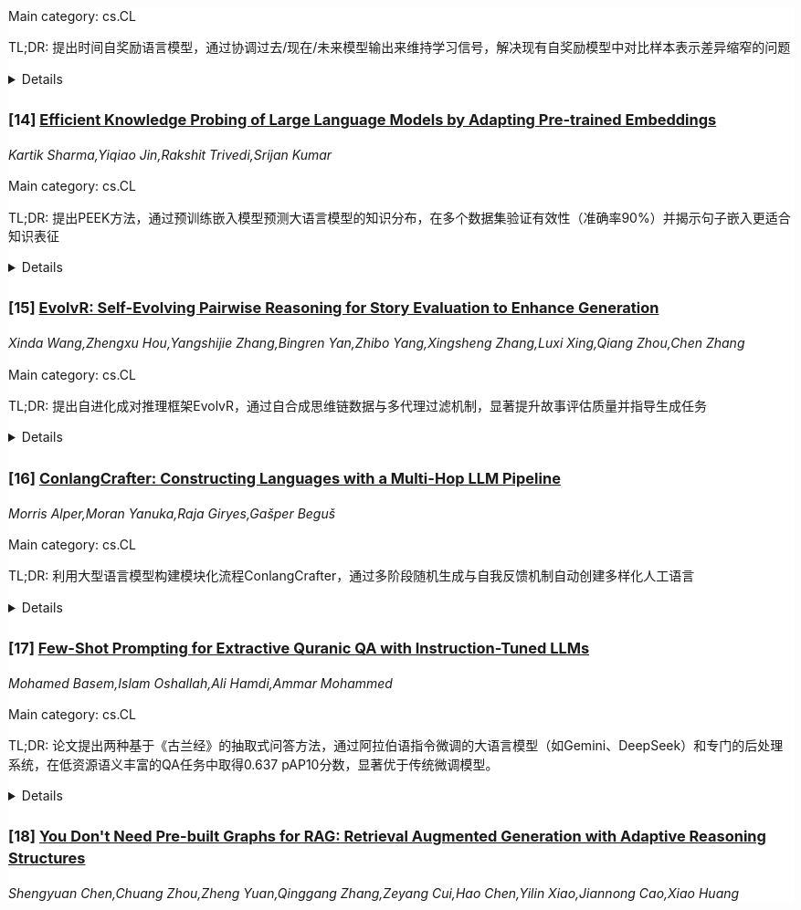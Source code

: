 Main category: cs.CL

TL;DR: 提出时间自奖励语言模型，通过协调过去/现在/未来模型输出来维持学习信号，解决现有自奖励模型中对比样本表示差异缩窄的问题


<details><summary>Details</summary></details>


### [14] [Efficient Knowledge Probing of Large Language Models by Adapting Pre-trained Embeddings](https://arxiv.org/abs/2508.06030)
*Kartik Sharma,Yiqiao Jin,Rakshit Trivedi,Srijan Kumar*

Main category: cs.CL

TL;DR: 提出PEEK方法，通过预训练嵌入模型预测大语言模型的知识分布，在多个数据集验证有效性（准确率90%）并揭示句子嵌入更适合知识表征


<details><summary>Details</summary></details>


### [15] [EvolvR: Self-Evolving Pairwise Reasoning for Story Evaluation to Enhance Generation](https://arxiv.org/abs/2508.06046)
*Xinda Wang,Zhengxu Hou,Yangshijie Zhang,Bingren Yan,Zhibo Yang,Xingsheng Zhang,Luxi Xing,Qiang Zhou,Chen Zhang*

Main category: cs.CL

TL;DR: 提出自进化成对推理框架EvolvR，通过自合成思维链数据与多代理过滤机制，显著提升故事评估质量并指导生成任务


<details><summary>Details</summary></details>


### [16] [ConlangCrafter: Constructing Languages with a Multi-Hop LLM Pipeline](https://arxiv.org/abs/2508.06094)
*Morris Alper,Moran Yanuka,Raja Giryes,Gašper Beguš*

Main category: cs.CL

TL;DR: 利用大型语言模型构建模块化流程ConlangCrafter，通过多阶段随机生成与自我反馈机制自动创建多样化人工语言


<details><summary>Details</summary></details>


### [17] [Few-Shot Prompting for Extractive Quranic QA with Instruction-Tuned LLMs](https://arxiv.org/abs/2508.06103)
*Mohamed Basem,Islam Oshallah,Ali Hamdi,Ammar Mohammed*

Main category: cs.CL

TL;DR: 论文提出两种基于《古兰经》的抽取式问答方法，通过阿拉伯语指令微调的大语言模型（如Gemini、DeepSeek）和专门的后处理系统，在低资源语义丰富的QA任务中取得0.637 pAP10分数，显著优于传统微调模型。


<details><summary>Details</summary></details>


### [18] [You Don't Need Pre-built Graphs for RAG: Retrieval Augmented Generation with Adaptive Reasoning Structures](https://arxiv.org/abs/2508.06105)
*Shengyuan Chen,Chuang Zhou,Zheng Yuan,Qinggang Zhang,Zeyang Cui,Hao Chen,Yilin Xiao,Jiannong Cao,Xiao Huang*
